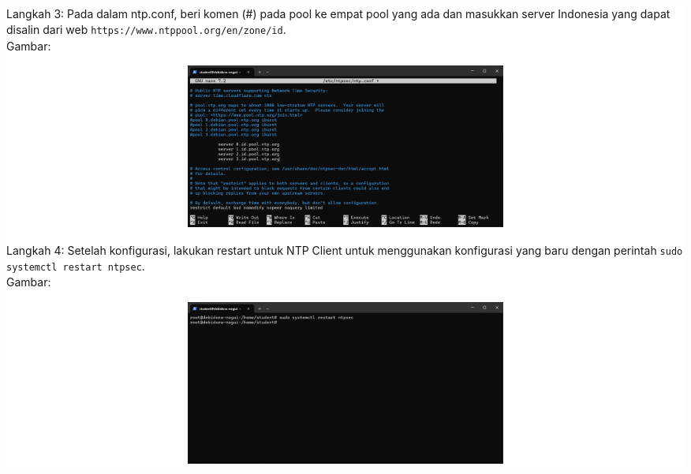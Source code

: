 Langkah 3:
Pada dalam ntp.conf, beri komen (#) pada pool ke empat pool yang ada dan masukkan server Indonesia yang dapat disalin dari web `https://www.ntppool.org/en/zone/id`.
<br>Gambar:

<p align="center">
  <img src="./img/q3.png" alt="gambar" width="400">
</p>

Langkah 4:
Setelah konfigurasi, lakukan restart untuk NTP Client untuk menggunakan konfigurasi yang baru dengan perintah `sudo systemctl restart ntpsec`.
<br>Gambar:

<p align="center">
  <img src="./img/q4.png" alt="gambar" width="400">
</p>
